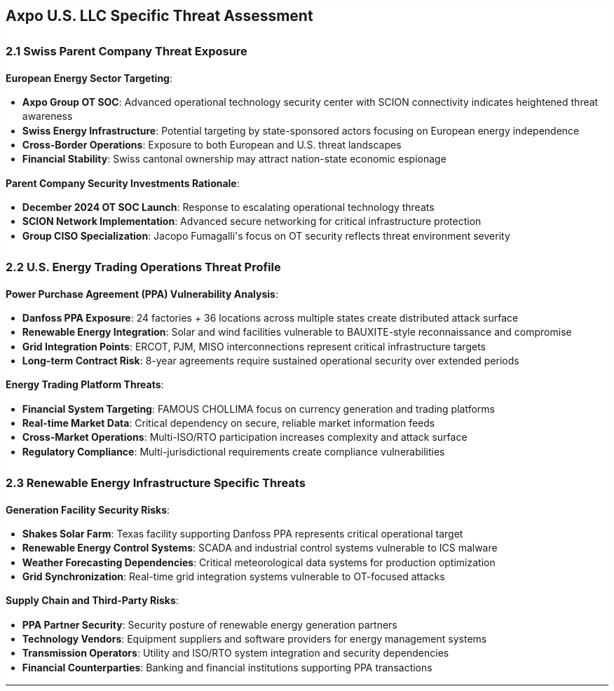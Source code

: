 
## Axpo U.S. LLC Specific Threat Assessment

### 2.1 Swiss Parent Company Threat Exposure

**European Energy Sector Targeting**:
- **Axpo Group OT SOC**: Advanced operational technology security center with SCION connectivity indicates heightened threat awareness
- **Swiss Energy Infrastructure**: Potential targeting by state-sponsored actors focusing on European energy independence
- **Cross-Border Operations**: Exposure to both European and U.S. threat landscapes
- **Financial Stability**: Swiss cantonal ownership may attract nation-state economic espionage

**Parent Company Security Investments Rationale**:
- **December 2024 OT SOC Launch**: Response to escalating operational technology threats
- **SCION Network Implementation**: Advanced secure networking for critical infrastructure protection
- **Group CISO Specialization**: Jacopo Fumagalli's focus on OT security reflects threat environment severity

### 2.2 U.S. Energy Trading Operations Threat Profile

**Power Purchase Agreement (PPA) Vulnerability Analysis**:
- **Danfoss PPA Exposure**: 24 factories + 36 locations across multiple states create distributed attack surface
- **Renewable Energy Integration**: Solar and wind facilities vulnerable to BAUXITE-style reconnaissance and compromise
- **Grid Integration Points**: ERCOT, PJM, MISO interconnections represent critical infrastructure targets
- **Long-term Contract Risk**: 8-year agreements require sustained operational security over extended periods

**Energy Trading Platform Threats**:
- **Financial System Targeting**: FAMOUS CHOLLIMA focus on currency generation and trading platforms
- **Real-time Market Data**: Critical dependency on secure, reliable market information feeds
- **Cross-Market Operations**: Multi-ISO/RTO participation increases complexity and attack surface
- **Regulatory Compliance**: Multi-jurisdictional requirements create compliance vulnerabilities

### 2.3 Renewable Energy Infrastructure Specific Threats

**Generation Facility Security Risks**:
- **Shakes Solar Farm**: Texas facility supporting Danfoss PPA represents critical operational target
- **Renewable Energy Control Systems**: SCADA and industrial control systems vulnerable to ICS malware
- **Weather Forecasting Dependencies**: Critical meteorological data systems for production optimization
- **Grid Synchronization**: Real-time grid integration systems vulnerable to OT-focused attacks

**Supply Chain and Third-Party Risks**:
- **PPA Partner Security**: Security posture of renewable energy generation partners
- **Technology Vendors**: Equipment suppliers and software providers for energy management systems
- **Transmission Operators**: Utility and ISO/RTO system integration and security dependencies
- **Financial Counterparties**: Banking and financial institutions supporting PPA transactions

---